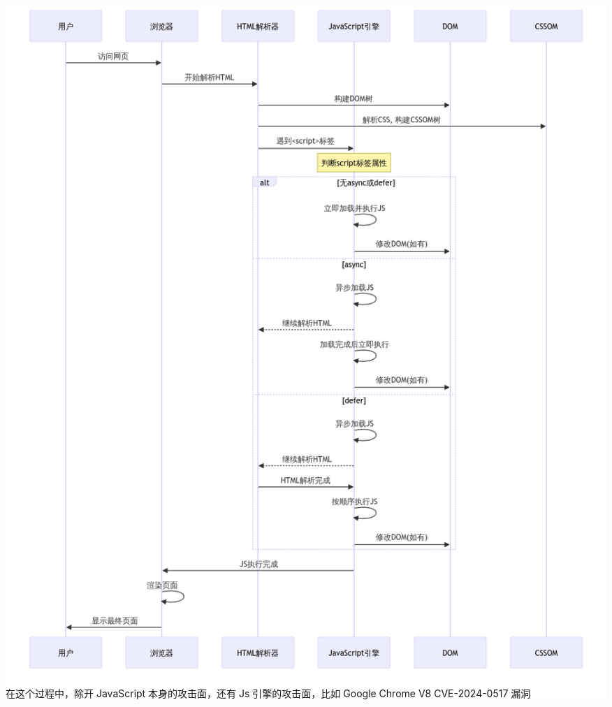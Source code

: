 [![](assets/1709014249-7bae8b3dd1eef1160f1ed5533e859f93.png)](https://mayss.oss-cn-beijing.aliyuncs.com/image/js.png)

在这个过程中，除开 JavaScript 本身的攻击面，还有 Js 引擎的攻击面，比如 Google Chrome V8 CVE-2024-0517 漏洞
